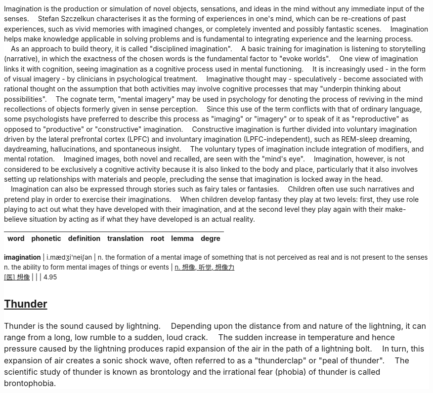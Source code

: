 Imagination is the production or simulation of novel objects, sensations, and ideas in the mind without any immediate input of the senses. 　Stefan Szczelkun characterises it as the forming of experiences in one's mind, which can be re-creations of past experiences, such as vivid memories with imagined changes, or completely invented and possibly fantastic scenes. 　Imagination helps make knowledge applicable in solving problems and is fundamental to integrating experience and the learning process. 　As an approach to build theory, it is called "disciplined imagination". 　A basic training for imagination is listening to storytelling (narrative), in which the exactness of the chosen words is the fundamental factor to "evoke worlds". 　One view of imagination links it with cognition, seeing imagination as a cognitive process used in mental functioning. 　It is increasingly used - in the form of visual imagery - by clinicians in psychological treatment. 　Imaginative thought may - speculatively - become associated with rational thought on the assumption that both activities may involve cognitive processes that may "underpin thinking about possibilities". 　The cognate term, "mental imagery" may be used in psychology for denoting the process of reviving in the mind recollections of objects formerly given in sense perception. 　Since this use of the term conflicts with that of ordinary language, some psychologists have preferred to describe this process as "imaging" or "imagery" or to speak of it as "reproductive" as opposed to "productive" or "constructive" imagination. 　Constructive imagination is further divided into voluntary imagination driven by the lateral prefrontal cortex (LPFC) and involuntary imagination (LPFC-independent), such as REM-sleep dreaming, daydreaming, hallucinations, and spontaneous insight. 　The voluntary types of imagination include integration of modifiers, and mental rotation. 　Imagined images, both novel and recalled, are seen with the "mind's eye". 　Imagination, however, is not considered to be exclusively a cognitive activity because it is also linked to the body and place, particularly that it also involves setting up relationships with materials and people, precluding the sense that imagination is locked away in the head. 　Imagination can also be expressed through stories such as fairy tales or fantasies. 　Children often use such narratives and pretend play in order to exercise their imaginations. 　When children develop fantasy they play at two levels: first, they use role playing to act out what they have developed with their imagination, and at the second level they play again with their make-believe situation by acting as if what they have developed is an actual reality.
</font>

word | phonetic | definition | translation | root | lemma | degre
---- | ---- | ---- | ---- | ---- | ---- | ----
<font size=2>
<b>imagination</b> | i.mædʒi'neiʃәn | n. the formation of a mental image of something that is not perceived as real and is not present to the senses<br>n. the ability to form mental images of things or events | <a href=https://en.wikipedia.org/wiki/imagination>n. 想像, 听觉, 想像力<br>[医] 想像</a> |  |  | 4.95
</font>
<br>



## <a href=https://en.wikipedia.org/wiki/Thunder>Thunder</a> 
<font size=3>
Thunder is the sound caused by lightning. 　Depending upon the distance from and nature of the lightning, it can range from a long, low rumble to a sudden, loud crack. 　The sudden increase in temperature and hence pressure caused by the lightning produces rapid expansion of the air in the path of a lightning bolt. 　In turn, this expansion of air creates a sonic shock wave, often referred to as a "thunderclap" or "peal of thunder". 　The scientific study of thunder is known as brontology and the irrational fear (phobia) of thunder is called brontophobia.
</font>
